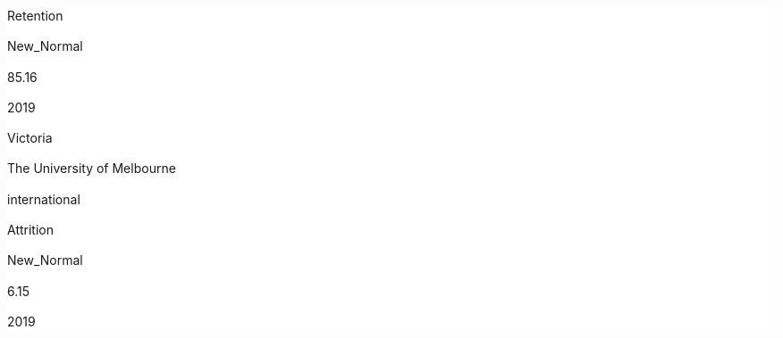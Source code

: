 </td>
<td style="text-align:left;">

Retention

</td>
<td style="text-align:left;">

New_Normal

</td>
<td style="text-align:right;">

85.16

</td>
</tr>
<tr>
<td style="text-align:left;">

2019

</td>
<td style="text-align:left;">

Victoria

</td>
<td style="text-align:left;">

The University of Melbourne

</td>
<td style="text-align:left;">

international

</td>
<td style="text-align:left;">

Attrition

</td>
<td style="text-align:left;">

New_Normal

</td>
<td style="text-align:right;">

6.15

</td>
</tr>
<tr>
<td style="text-align:left;">

2019

</td>
<td style="text-align:left;">

